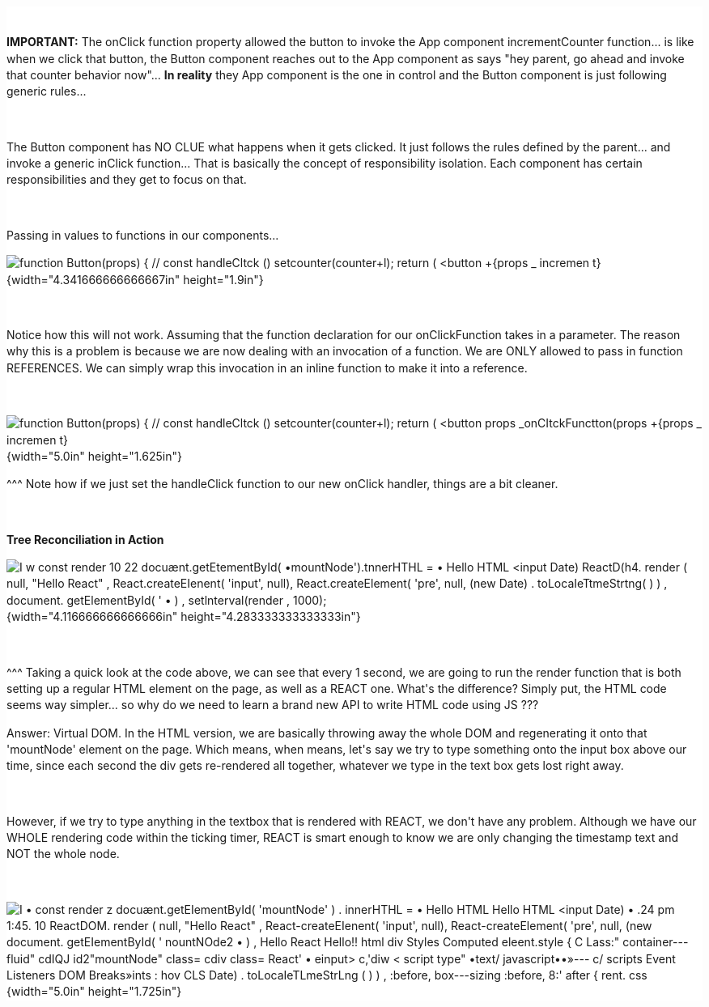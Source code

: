  

**IMPORTANT:** The onClick function property allowed the button to invoke the App component incrementCounter function... is like when we click that button, the Button component reaches out to the App component as says \"hey parent, go ahead and invoke that counter behavior now\"... **In reality** they App component is the one in control and the Button component is just following generic rules...

 

The Button component has NO CLUE what happens when it gets clicked. It just follows the rules defined by the parent... and invoke a generic inClick function... That is basically the concept of responsibility isolation. Each component has certain responsibilities and they get to focus on that.

 

Passing in values to functions in our components...

![function Button(props) { // const handleCltck () setcounter(counter+l); return ( \<button +{props \_ incremen t} ](000_The_BASICS_014.png){width="4.341666666666667in" height="1.9in"}

 

Notice how this will not work. Assuming that the function declaration for our onClickFunction takes in a parameter. The reason why this is a problem is because we are now dealing with an invocation of a function. We are ONLY allowed to pass in function REFERENCES. We can simply wrap this invocation in an inline function to make it into a reference.

 

![function Button(props) { // const handleCltck () setcounter(counter+l); return ( \<button props \_onCItckFunctton(props +{props \_ incremen t} ](000_The_BASICS_015.png){width="5.0in" height="1.625in"}

\^\^\^ Note how if we just set the handleClick function to our new onClick handler, things are a bit cleaner.

 

**Tree Reconciliation in Action**

![I w const render 10 22 docuænt.getEtementById( •mountNode\').tnnerHTHL = • Hello HTML \<input Date) ReactD(h4. render ( null, \"Hello React\" , React.createEIenent( \'input\', null), React.createElement( \'pre\', null, (new Date) . toLocaIeTtmeStrtng( ) ) , document. getElementById( \' • ) , setlnterval(render , 1000); ](000_The_BASICS_016.png){width="4.116666666666666in" height="4.283333333333333in"}

 

\^\^\^ Taking a quick look at the code above, we can see that every 1 second, we are going to run the render function that is both setting up a regular HTML element on the page, as well as a REACT one. What\'s the difference? Simply put, the HTML code seems way simpler... so why do we need to learn a brand new API to write HTML code using JS ???

Answer: Virtual DOM. In the HTML version, we are basically throwing away the whole DOM and regenerating it onto that \'mountNode\' element on the page. Which means, when means, let\'s say we try to type something onto the input box above our time, since each second the div gets re-rendered all together, whatever we type in the text box gets lost right away.

 

However, if we try to type anything in the textbox that is rendered with REACT, we don\'t have any problem. Although we have our WHOLE rendering code within the ticking timer, REACT is smart enough to know we are only changing the timestamp text and NOT the whole node.

 

![I • const render z docuænt.getEIementById( \'mountNode\' ) . innerHTHL = • Hello HTML Hello HTML \<input Date) • .24 pm 1:45. 10 ReactDOM. render ( null, \"Hello React\" , React-createEIenent( \'input\', null), React-createElement( \'pre\', null, (new document. getEIementById( \' nountNOde2 • ) , Hello React Hello!! html div Styles Computed eleent.style { C Lass:\" container---fluid\" cdIQJ id2\"mountNode\" class= cdiv class= React\' • einput\> c,\'diw \< script type\" •text/ javascript••»--- c/ scripts Event Listeners DOM Breaks»ints : hov CLS Date) . toLocaIeTLmeStrLng ( ) ) , :before, box---sizing :before, 8:\' after { rent. css ](000_The_BASICS_017.png){width="5.0in" height="1.725in"}
